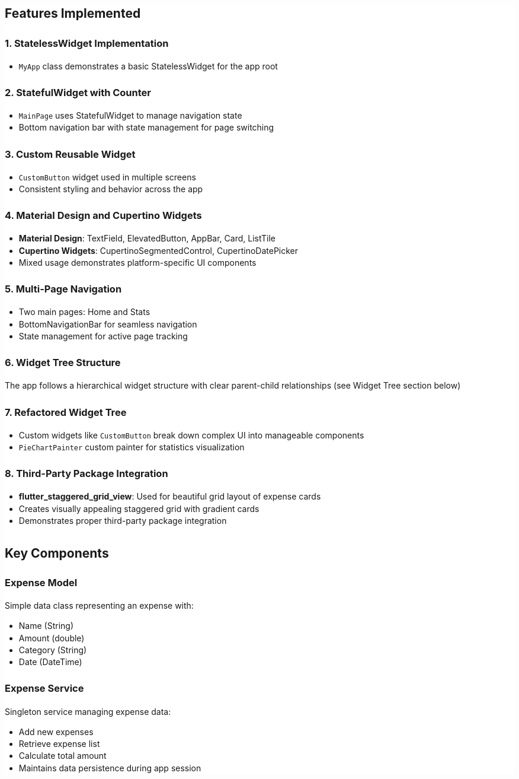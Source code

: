 ## Features Implemented

### 1. StatelessWidget Implementation
- `MyApp` class demonstrates a basic StatelessWidget for the app root

### 2. StatefulWidget with Counter
- `MainPage` uses StatefulWidget to manage navigation state
- Bottom navigation bar with state management for page switching

### 3. Custom Reusable Widget
- `CustomButton` widget used in multiple screens
- Consistent styling and behavior across the app

### 4. Material Design and Cupertino Widgets
- **Material Design**: TextField, ElevatedButton, AppBar, Card, ListTile
- **Cupertino Widgets**: CupertinoSegmentedControl, CupertinoDatePicker
- Mixed usage demonstrates platform-specific UI components

### 5. Multi-Page Navigation
- Two main pages: Home and Stats
- BottomNavigationBar for seamless navigation
- State management for active page tracking

### 6. Widget Tree Structure
The app follows a hierarchical widget structure with clear parent-child relationships (see Widget Tree section below)

### 7. Refactored Widget Tree
- Custom widgets like `CustomButton` break down complex UI into manageable components
- `PieChartPainter` custom painter for statistics visualization

### 8. Third-Party Package Integration
- **flutter_staggered_grid_view**: Used for beautiful grid layout of expense cards
- Creates visually appealing staggered grid with gradient cards
- Demonstrates proper third-party package integration

## Key Components

### Expense Model
Simple data class representing an expense with:
- Name (String)
- Amount (double)
- Category (String)
- Date (DateTime)

### Expense Service
Singleton service managing expense data:
- Add new expenses
- Retrieve expense list
- Calculate total amount
- Maintains data persistence during app session

